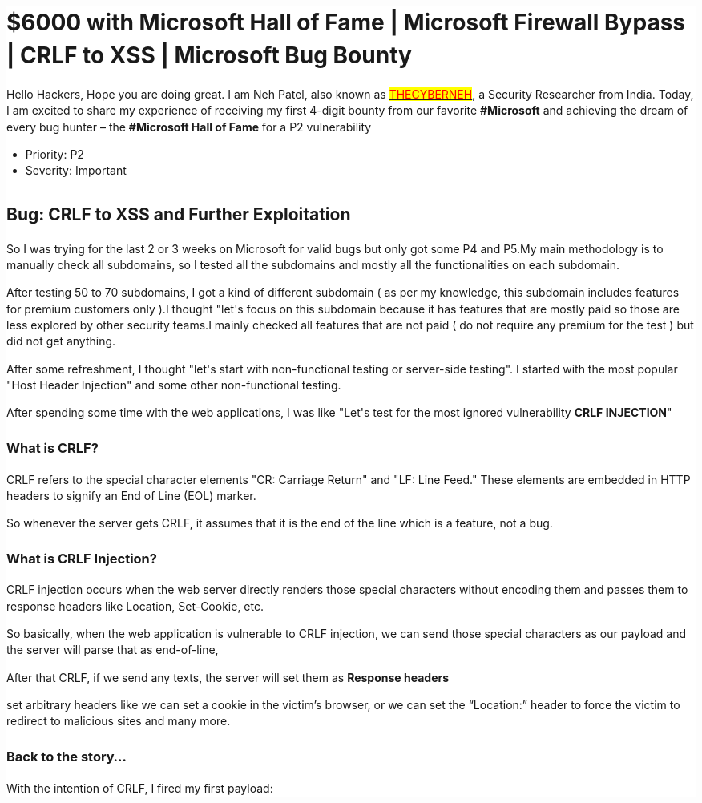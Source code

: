 # $6000 with Microsoft Hall of Fame | Microsoft Firewall Bypass | CRLF to XSS | Microsoft Bug Bounty

Hello Hackers, Hope you are doing great. I am Neh Patel, also known as [<mark style="color:red;">THECYBERNEH</mark>](https://twitter.com/thecyberneh), a Security Researcher from India. Today, I am excited to share my experience of receiving my first 4-digit bounty from our favorite **#Microsoft** and achieving the dream of every bug hunter – the **#Microsoft Hall of Fame** for a P2 vulnerability&#x20;

* Priority: P2
* Severity: Important&#x20;

## Bug: CRLF to XSS and Further Exploitation

So I was trying for the last 2 or 3 weeks on Microsoft for valid bugs but only got some P4 and P5.My main methodology is to manually check all subdomains, so I tested all the subdomains and mostly all the functionalities on each subdomain.

After testing 50 to 70 subdomains, I got a kind of different subdomain ( as per my knowledge, this subdomain includes features for premium customers only ).I thought "let's focus on this subdomain because it has features that are mostly paid so those are less explored by other security teams.I mainly checked all features that are not paid ( do not require any premium for the test ) but did not get anything.

After some refreshment, I thought "let's start with non-functional testing or server-side testing". I started with the most popular "Host Header Injection" and some other non-functional testing.

After spending some time with the web applications, I was like "Let's test for the most ignored vulnerability **CRLF INJECTION**"

### What is CRLF?

CRLF refers to the special character elements "CR: Carriage Return" and "LF: Line Feed." These elements are embedded in HTTP headers to signify an End of Line (EOL) marker.

So whenever the server gets CRLF, it assumes that it is the end of the line which is a feature, not a bug.

### What is CRLF Injection?

CRLF injection occurs when the web server directly renders those special characters without encoding them and passes them to response headers like Location, Set-Cookie, etc.

So basically, when the web application is vulnerable to CRLF injection, we can send those special characters as our payload and the server will parse that as end-of-line,

After that CRLF, if we send any texts, the server will set them as **Response headers**

set arbitrary headers like we can set a cookie in the victim’s browser, or we can set the “Location:” header to force the victim to redirect to malicious sites and many more.

### Back to the story…

With the intention of CRLF, I fired my first payload:
